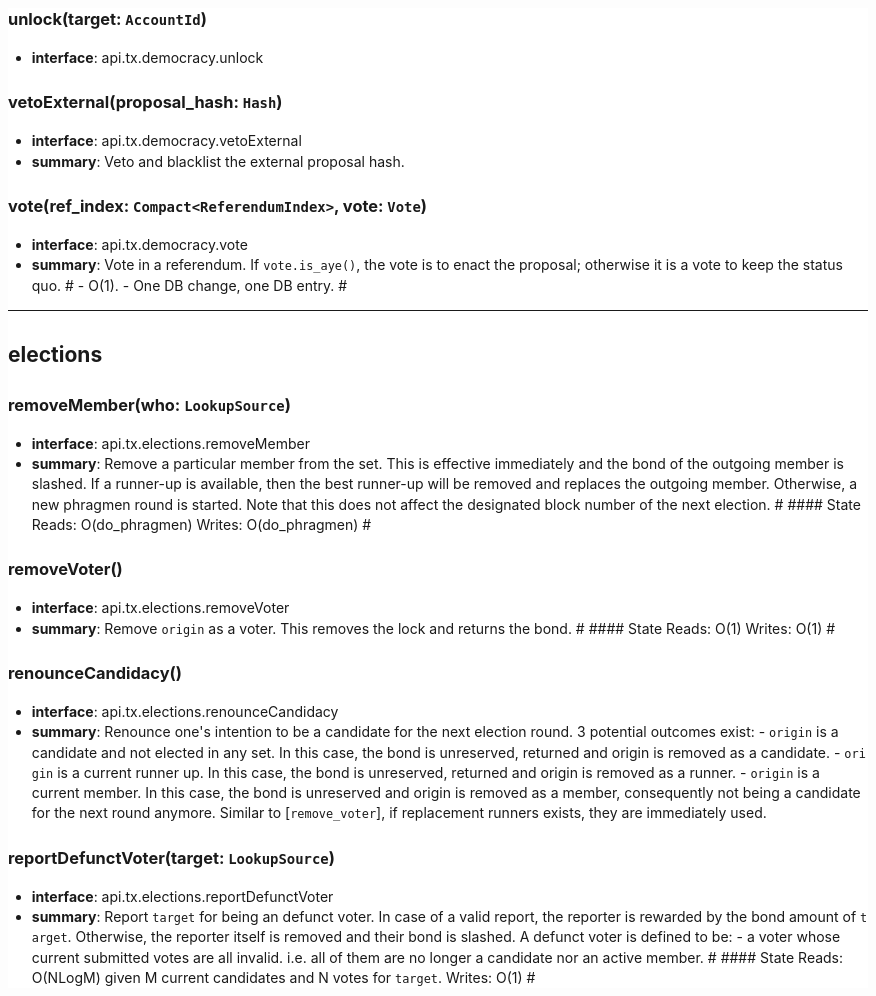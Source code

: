 ### unlock(target: `AccountId`)
- **interface**: api.tx.democracy.unlock

### vetoExternal(proposal_hash: `Hash`)
- **interface**: api.tx.democracy.vetoExternal
- **summary**: Veto and blacklist the external proposal hash.

### vote(ref_index: `Compact<ReferendumIndex>`, vote: `Vote`)
- **interface**: api.tx.democracy.vote
- **summary**: Vote in a referendum. If `vote.is_aye()`, the vote is to enact the proposal; otherwise it is a vote to keep the status quo.  # <weight> - O(1). - One DB change, one DB entry. # </weight>

___


## elections

### removeMember(who: `LookupSource`)
- **interface**: api.tx.elections.removeMember
- **summary**: Remove a particular member from the set. This is effective immediately and the bond of the outgoing member is slashed.  If a runner-up is available, then the best runner-up will be removed and replaces the outgoing member. Otherwise, a new phragmen round is started.  Note that this does not affect the designated block number of the next election.  # <weight> #### State Reads: O(do_phragmen) Writes: O(do_phragmen) # </weight>

### removeVoter()
- **interface**: api.tx.elections.removeVoter
- **summary**: Remove `origin` as a voter. This removes the lock and returns the bond.  # <weight> #### State Reads: O(1) Writes: O(1) # </weight>

### renounceCandidacy()
- **interface**: api.tx.elections.renounceCandidacy
- **summary**: Renounce one's intention to be a candidate for the next election round. 3 potential outcomes exist: - `origin` is a candidate and not elected in any set. In this case, the bond is unreserved, returned and origin is removed as a candidate. - `origin` is a current runner up. In this case, the bond is unreserved, returned and origin is removed as a runner. - `origin` is a current member. In this case, the bond is unreserved and origin is removed as a member, consequently not being a candidate for the next round anymore. Similar to [`remove_voter`], if replacement runners exists, they are immediately used.

### reportDefunctVoter(target: `LookupSource`)
- **interface**: api.tx.elections.reportDefunctVoter
- **summary**: Report `target` for being an defunct voter. In case of a valid report, the reporter is rewarded by the bond amount of `target`. Otherwise, the reporter itself is removed and their bond is slashed.  A defunct voter is defined to be: - a voter whose current submitted votes are all invalid. i.e. all of them are no longer a candidate nor an active member.  # <weight> #### State Reads: O(NLogM) given M current candidates and N votes for `target`. Writes: O(1) # </weight>
